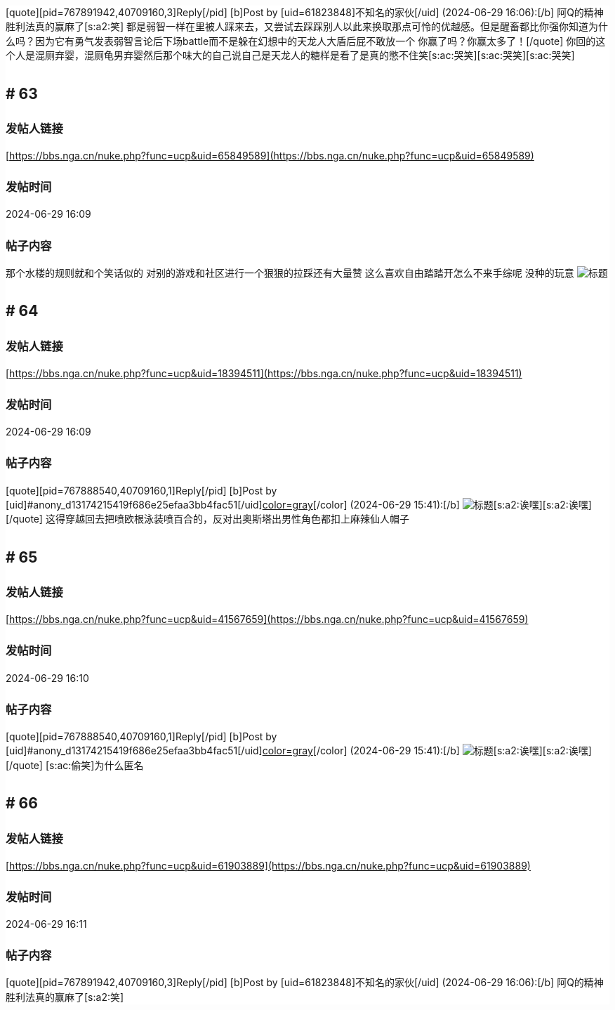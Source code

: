 [quote][pid=767891942,40709160,3]Reply[/pid] [b]Post by [uid=61823848]不知名的家伙[/uid] (2024-06-29 16:06):[/b]
阿Q的精神胜利法真的赢麻了[s:a2:笑]
都是弱智一样在里被人踩来去，又尝试去踩踩别人以此来换取那点可怜的优越感。但是醒畜都比你强你知道为什么吗？因为它有勇气发表弱智言论后下场battle而不是躲在幻想中的天龙人大盾后屁不敢放一个
你赢了吗？你赢太多了！[/quote]
你回的这个人是混厕弃婴，混厕龟男弃婴然后那个味大的自己说自己是天龙人的糖样是看了是真的憋不住笑[s:ac:哭笑][s:ac:哭笑][s:ac:哭笑]
## \# 63
### 发帖人链接
[https://bbs.nga.cn/nuke.php?func=ucp&uid=65849589](https://bbs.nga.cn/nuke.php?func=ucp&uid=65849589)
### 发帖时间
2024-06-29 16:09
### 帖子内容
那个水楼的规则就和个笑话似的
对别的游戏和社区进行一个狠狠的拉踩还有大量赞
这么喜欢自由踏踏开怎么不来手综呢   没种的玩意
![标题](https://img.nga.178.com/attachments/mon_202406/29/bwQ19j-im31K25T3cSk0-k5.jpg)
## \# 64
### 发帖人链接
[https://bbs.nga.cn/nuke.php?func=ucp&uid=18394511](https://bbs.nga.cn/nuke.php?func=ucp&uid=18394511)
### 发帖时间
2024-06-29 16:09
### 帖子内容
[quote][pid=767888540,40709160,1]Reply[/pid] [b]Post by [uid]#anony_d13174215419f686e25efaa3bb4fac51[/uid][color=gray](17楼)[/color] (2024-06-29 15:41):[/b]
![标题](https://img.nga.178.com/attachments/mon_202406/29/bwQ19j-aaawK23T3cSk0-nw.jpg)[s:a2:诶嘿][s:a2:诶嘿][/quote]
这得穿越回去把喷欧根泳装喷百合的，反对出奥斯塔出男性角色都扣上麻辣仙人帽子
## \# 65
### 发帖人链接
[https://bbs.nga.cn/nuke.php?func=ucp&uid=41567659](https://bbs.nga.cn/nuke.php?func=ucp&uid=41567659)
### 发帖时间
2024-06-29 16:10
### 帖子内容
[quote][pid=767888540,40709160,1]Reply[/pid] [b]Post by [uid]#anony_d13174215419f686e25efaa3bb4fac51[/uid][color=gray](17楼)[/color] (2024-06-29 15:41):[/b]
![标题](https://img.nga.178.com/attachments/mon_202406/29/bwQ19j-aaawK23T3cSk0-nw.jpg)[s:a2:诶嘿][s:a2:诶嘿][/quote]
[s:ac:偷笑]为什么匿名
## \# 66
### 发帖人链接
[https://bbs.nga.cn/nuke.php?func=ucp&uid=61903889](https://bbs.nga.cn/nuke.php?func=ucp&uid=61903889)
### 发帖时间
2024-06-29 16:11
### 帖子内容
[quote][pid=767891942,40709160,3]Reply[/pid] [b]Post by [uid=61823848]不知名的家伙[/uid] (2024-06-29 16:06):[/b]
阿Q的精神胜利法真的赢麻了[s:a2:笑]